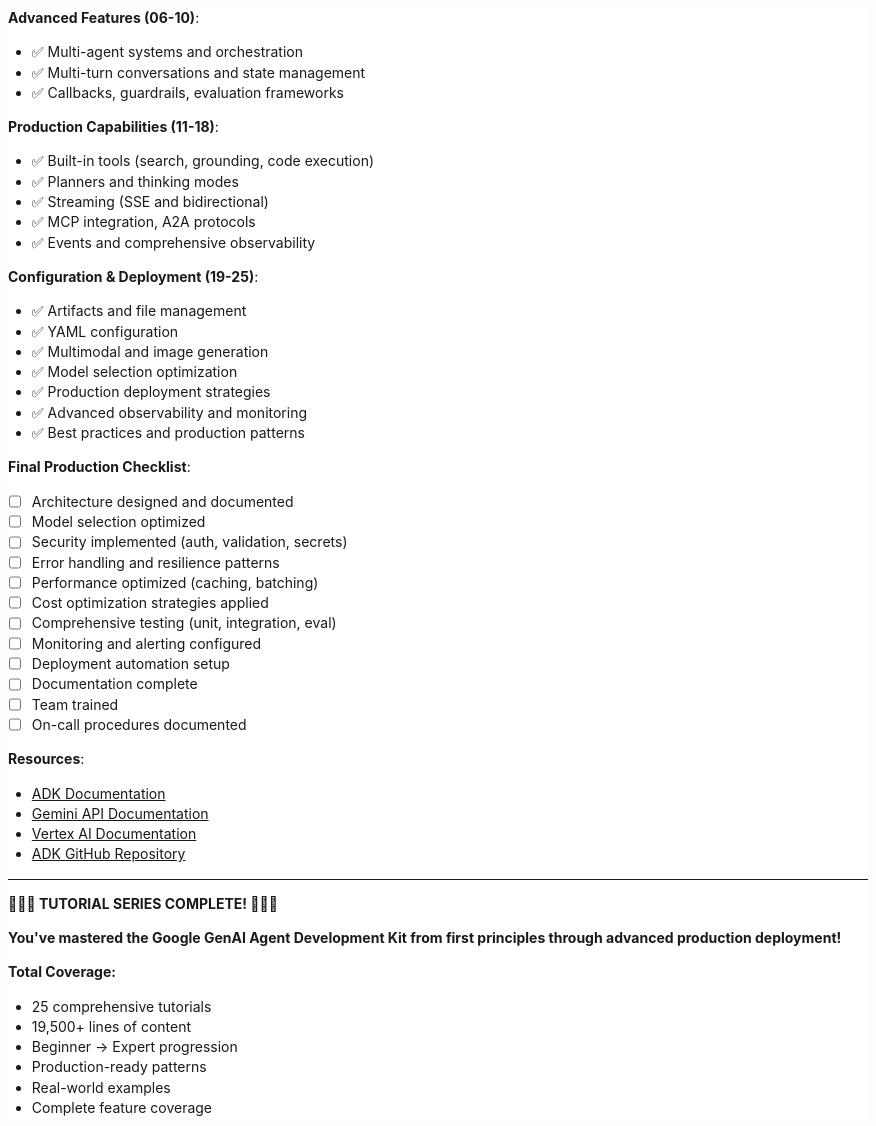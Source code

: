 **Advanced Features (06-10)**:
- ✅ Multi-agent systems and orchestration
- ✅ Multi-turn conversations and state management
- ✅ Callbacks, guardrails, evaluation frameworks

**Production Capabilities (11-18)**:
- ✅ Built-in tools (search, grounding, code execution)
- ✅ Planners and thinking modes
- ✅ Streaming (SSE and bidirectional)
- ✅ MCP integration, A2A protocols
- ✅ Events and comprehensive observability

**Configuration & Deployment (19-25)**:
- ✅ Artifacts and file management
- ✅ YAML configuration
- ✅ Multimodal and image generation
- ✅ Model selection optimization
- ✅ Production deployment strategies
- ✅ Advanced observability and monitoring
- ✅ Best practices and production patterns

**Final Production Checklist**:

- [ ] Architecture designed and documented
- [ ] Model selection optimized
- [ ] Security implemented (auth, validation, secrets)
- [ ] Error handling and resilience patterns
- [ ] Performance optimized (caching, batching)
- [ ] Cost optimization strategies applied
- [ ] Comprehensive testing (unit, integration, eval)
- [ ] Monitoring and alerting configured
- [ ] Deployment automation setup
- [ ] Documentation complete
- [ ] Team trained
- [ ] On-call procedures documented

**Resources**:

- [ADK Documentation](https://google.github.io/adk-docs/)
- [Gemini API Documentation](https://ai.google.dev/docs)
- [Vertex AI Documentation](https://cloud.google.com/vertex-ai/docs)
- [ADK GitHub Repository](https://github.com/google/adk)

---

**🎉🎉🎉 TUTORIAL SERIES COMPLETE! 🎉🎉🎉**

**You've mastered the Google GenAI Agent Development Kit from first principles through advanced production deployment!**

**Total Coverage:**
- 25 comprehensive tutorials
- 19,500+ lines of content
- Beginner → Expert progression
- Production-ready patterns
- Real-world examples
- Complete feature coverage
